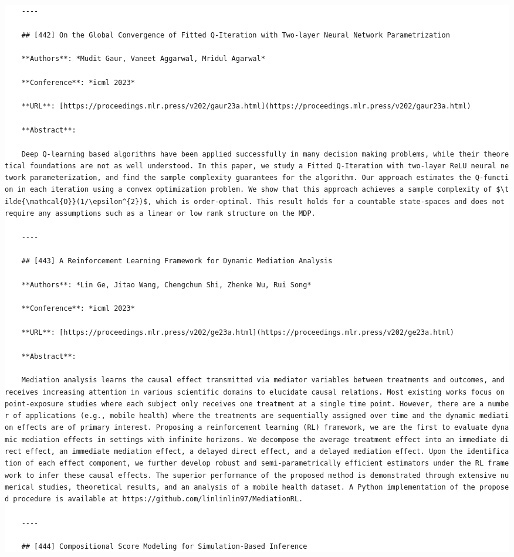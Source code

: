         ----

        ## [442] On the Global Convergence of Fitted Q-Iteration with Two-layer Neural Network Parametrization

        **Authors**: *Mudit Gaur, Vaneet Aggarwal, Mridul Agarwal*

        **Conference**: *icml 2023*

        **URL**: [https://proceedings.mlr.press/v202/gaur23a.html](https://proceedings.mlr.press/v202/gaur23a.html)

        **Abstract**:

        Deep Q-learning based algorithms have been applied successfully in many decision making problems, while their theoretical foundations are not as well understood. In this paper, we study a Fitted Q-Iteration with two-layer ReLU neural network parameterization, and find the sample complexity guarantees for the algorithm. Our approach estimates the Q-function in each iteration using a convex optimization problem. We show that this approach achieves a sample complexity of $\tilde{\mathcal{O}}(1/\epsilon^{2})$, which is order-optimal. This result holds for a countable state-spaces and does not require any assumptions such as a linear or low rank structure on the MDP.

        ----

        ## [443] A Reinforcement Learning Framework for Dynamic Mediation Analysis

        **Authors**: *Lin Ge, Jitao Wang, Chengchun Shi, Zhenke Wu, Rui Song*

        **Conference**: *icml 2023*

        **URL**: [https://proceedings.mlr.press/v202/ge23a.html](https://proceedings.mlr.press/v202/ge23a.html)

        **Abstract**:

        Mediation analysis learns the causal effect transmitted via mediator variables between treatments and outcomes, and receives increasing attention in various scientific domains to elucidate causal relations. Most existing works focus on point-exposure studies where each subject only receives one treatment at a single time point. However, there are a number of applications (e.g., mobile health) where the treatments are sequentially assigned over time and the dynamic mediation effects are of primary interest. Proposing a reinforcement learning (RL) framework, we are the first to evaluate dynamic mediation effects in settings with infinite horizons. We decompose the average treatment effect into an immediate direct effect, an immediate mediation effect, a delayed direct effect, and a delayed mediation effect. Upon the identification of each effect component, we further develop robust and semi-parametrically efficient estimators under the RL framework to infer these causal effects. The superior performance of the proposed method is demonstrated through extensive numerical studies, theoretical results, and an analysis of a mobile health dataset. A Python implementation of the proposed procedure is available at https://github.com/linlinlin97/MediationRL.

        ----

        ## [444] Compositional Score Modeling for Simulation-Based Inference
